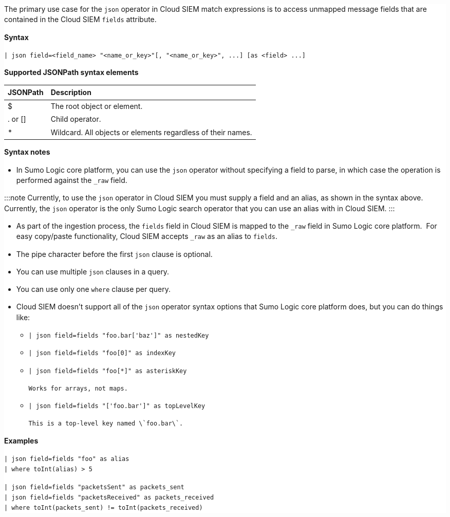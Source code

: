 The primary use case for the `json` operator in Cloud SIEM match expressions is
to access unmapped message fields that are contained in the Cloud SIEM `fields`
attribute.

**Syntax**

`| json field=<field_name> "<name_or_key>"[, "<name_or_key>", ...] [as <field> ...]`

**Supported JSONPath syntax elements**

| JSONPath  | Description                                                  |
|:-----------|:--------------------------------------------------------------|
| $         | The root object or element.                                  |
| . or \[\] | Child operator.                                              |
| \*        | Wildcard. All objects or elements regardless of their names. |

**Syntax notes**

* In Sumo Logic core platform, you can use the `json` operator without specifying a field to parse, in which case the operation is performed against the `_raw` field.

:::note
Currently, to use the `json` operator in Cloud SIEM you must supply a field and an alias, as shown in the syntax above. Currently, the `json` operator is the only Sumo Logic search operator that you can use an alias with in Cloud SIEM.
:::

* As part of the ingestion process, the `fields` field in Cloud SIEM is mapped to the `_raw` field in Sumo Logic core platform.  For easy copy/paste functionality, Cloud SIEM accepts `_raw` as an alias to `fields`.
* The pipe character before the first `json` clause is optional.
* You can use multiple `json` clauses in a query.
* You can use only one `where` clause per query.
* Cloud SIEM doesn’t support all of the `json` operator syntax options that Sumo Logic core platform does, but you can do things like:

  * `| json field=fields "foo.bar['baz']" as nestedKey`
  * `| json field=fields "foo[0]" as indexKey`
  * `| json field=fields "foo[*]" as asteriskKey`

        Works for arrays, not maps.

  * `| json field=fields "['foo.bar']" as topLevelKey`

        This is a top-level key named \`foo.bar\`.

**Examples**

```
| json field=fields "foo" as alias
| where toInt(alias) > 5
```


```
| json field=fields "packetsSent" as packets_sent
| json field=fields "packetsReceived" as packets_received
| where toInt(packets_sent) != toInt(packets_received)
```

